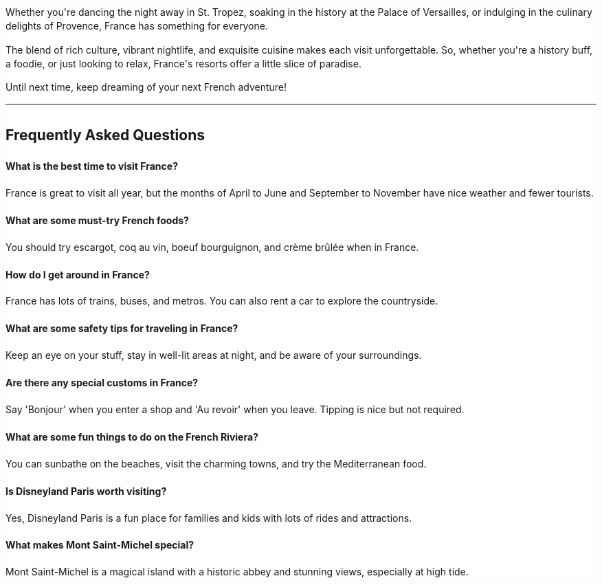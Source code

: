 Whether you're dancing the night away in St. Tropez, soaking in the history at the Palace of Versailles, or indulging in the culinary delights of Provence, France has something for everyone. 

The blend of rich culture, vibrant nightlife, and exquisite cuisine makes each visit unforgettable. So, whether you're a history buff, a foodie, or just looking to relax, France's resorts offer a little slice of paradise. 

Until next time, keep dreaming of your next French adventure!

---

## Frequently Asked Questions

#### What is the best time to visit France?

France is great to visit all year, but the months of April to June and September to November have nice weather and fewer tourists.

#### What are some must-try French foods?

You should try escargot, coq au vin, boeuf bourguignon, and crème brûlée when in France.

#### How do I get around in France?

France has lots of trains, buses, and metros. You can also rent a car to explore the countryside.

#### What are some safety tips for traveling in France?

Keep an eye on your stuff, stay in well-lit areas at night, and be aware of your surroundings.

#### Are there any special customs in France?

Say 'Bonjour' when you enter a shop and 'Au revoir' when you leave. Tipping is nice but not required.

#### What are some fun things to do on the French Riviera?

You can sunbathe on the beaches, visit the charming towns, and try the Mediterranean food.

#### Is Disneyland Paris worth visiting?

Yes, Disneyland Paris is a fun place for families and kids with lots of rides and attractions.

#### What makes Mont Saint-Michel special?

Mont Saint-Michel is a magical island with a historic abbey and stunning views, especially at high tide.